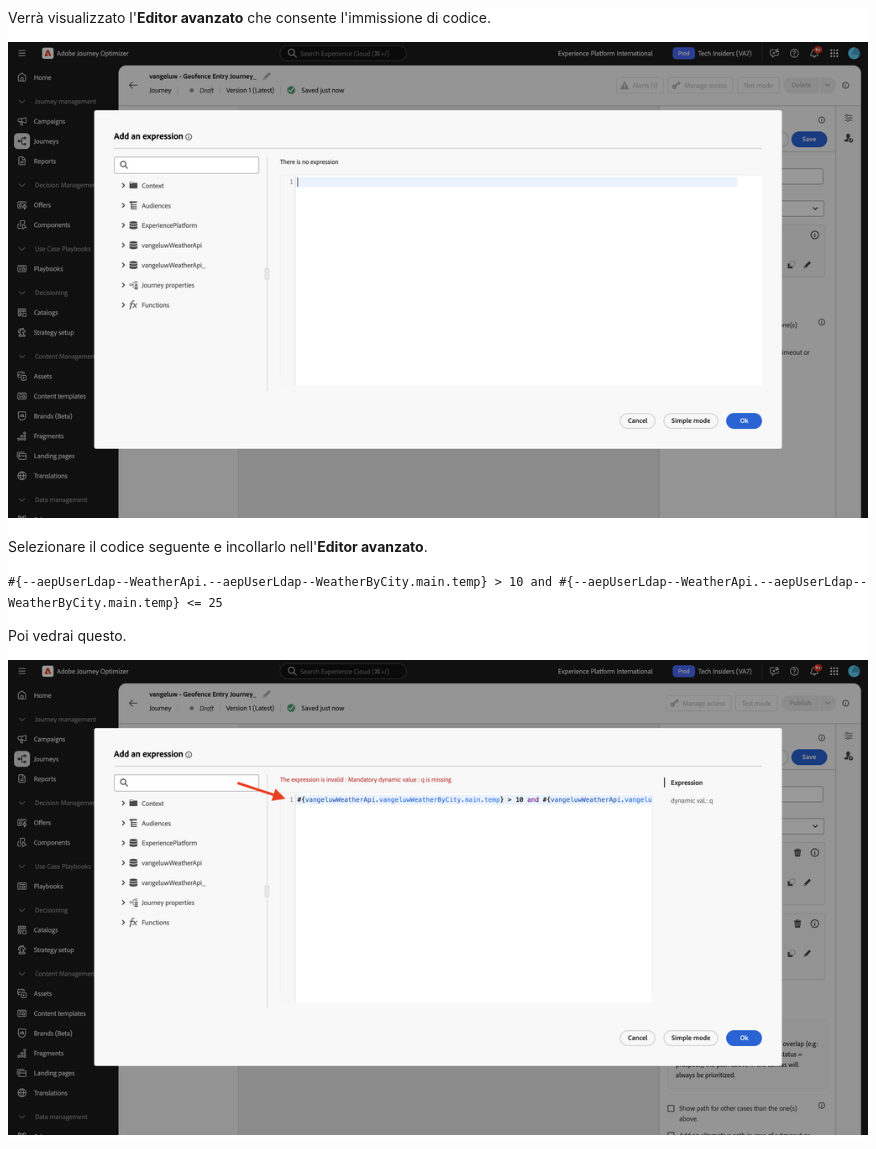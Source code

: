 Verrà visualizzato l&#39;**Editor avanzato** che consente l&#39;immissione di codice.

![Demo](./images/jo9.png)

Selezionare il codice seguente e incollarlo nell&#39;**Editor avanzato**.

`#{--aepUserLdap--WeatherApi.--aepUserLdap--WeatherByCity.main.temp} > 10 and #{--aepUserLdap--WeatherApi.--aepUserLdap--WeatherByCity.main.temp} <= 25`

Poi vedrai questo.

![Demo](./images/joc10.png)

